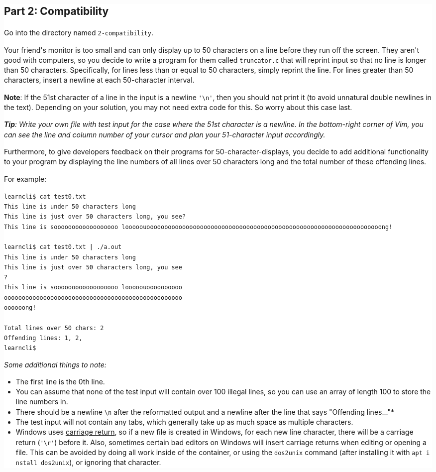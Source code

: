 ## Part 2: Compatibility
Go into the directory named `2-compatibility`.

Your friend's monitor is too small and can only display up to 50 characters on a line before they run off the screen. They aren't good with computers, so you decide to write a program for them called `truncator.c` that will reprint input so that no line is longer than 50 characters. Specifically, for lines less than or equal to 50 characters, simply reprint the line. For lines greater than 50 characters, insert a newline at each 50-character interval.

**Note**: If the 51st character of a line in the input is a newline `'\n'`, then you should not print it (to avoid unnatural double newlines in the text). Depending on your solution, you may not need extra code for this. So worry about this case last.

***Tip**: Write your own file with test input for the case where the 51st character is a newline. In the bottom-right corner of Vim, you can see the line and column number of your cursor and plan your 51-character input accordingly.*

Furthermore, to give developers feedback on their programs for 50-character-displays, you decide to add additional functionality to your program by displaying the line numbers of all lines over 50 characters long and the total number of these offending lines.

For example:
```
learncli$ cat test0.txt
This line is under 50 characters long
This line is just over 50 characters long, you see?
This line is soooooooooooooooooo looooouoooooooooooooooooooooooooooooooooooooooooooooooooooooooooooooooooong!

learncli$ cat test0.txt | ./a.out
This line is under 50 characters long
This line is just over 50 characters long, you see
?
This line is soooooooooooooooooo looooouoooooooooo
oooooooooooooooooooooooooooooooooooooooooooooooooo
oooooong!

Total lines over 50 chars: 2
Offending lines: 1, 2,
learncli$
```
*Some additional things to note:*
 - The first line is the 0th line.
 - You can assume that none of the test input will contain over 100 illegal lines, so you can use an array of length 100 to store the line numbers in.
 - There should be a newline `\n` after the reformatted output and a newline after the line that says "Offending lines..."*
 - The test input will not contain any tabs, which generally take up as much space as multiple characters.
 - Windows uses [carriage return](https://www.easytechjunkie.com/what-is-carriage-return.htm), so if a new file is created in Windows, for each new line character, there will be a carriage return (`'\r'`) before it. Also, sometimes certain bad editors on Windows will insert carriage returns when editing or opening a file. This can be avoided by doing all work inside of the container, or using the `dos2unix` command (after installing it with `apt install dos2unix`), or ignoring that character.
